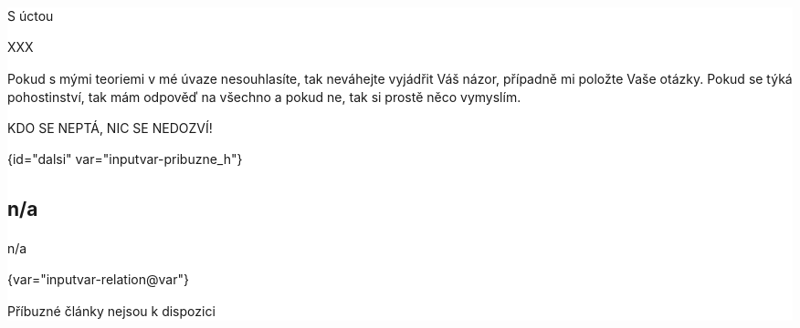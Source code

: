 S úctou

XXX

Pokud s mými teoriemi v mé úvaze nesouhlasíte, tak neváhejte vyjádřit Váš názor, případně mi položte Vaše otázky. Pokud se týká pohostinství, tak mám odpověď na všechno a pokud ne, tak si prostě něco vymyslím.

KDO SE NEPTÁ, NIC SE NEDOZVÍ!

{id="dalsi" var="inputvar-pribuzne_h"}

## n/a

n/a

{var="inputvar-relation@var"}

Příbuzné články nejsou k dispozici

